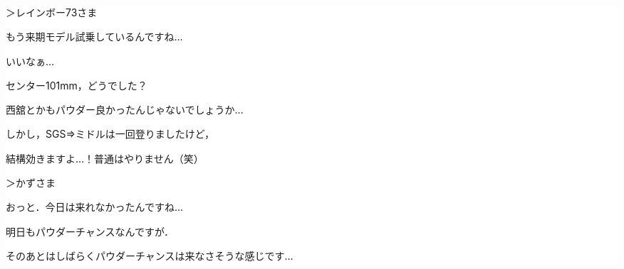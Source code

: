 

＞レインボー73さま

もう来期モデル試乗しているんですね…

いいなぁ…

センター101mm，どうでした？

西舘とかもパウダー良かったんじゃないでしょうか…

しかし，SGS⇒ミドルは一回登りましたけど，

結構効きますよ…！普通はやりません（笑）



＞かずさま

おっと．今日は来れなかったんですね…

明日もパウダーチャンスなんですが．

そのあとはしばらくパウダーチャンスは来なさそうな感じです…


